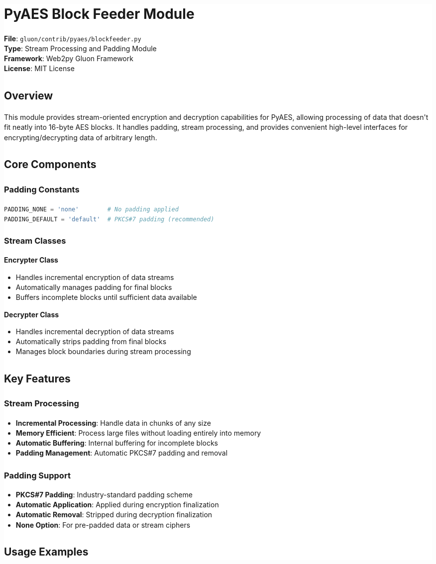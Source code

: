 # PyAES Block Feeder Module

**File**: `gluon/contrib/pyaes/blockfeeder.py`  
**Type**: Stream Processing and Padding Module  
**Framework**: Web2py Gluon Framework  
**License**: MIT License

## Overview

This module provides stream-oriented encryption and decryption capabilities for PyAES, allowing processing of data that doesn't fit neatly into 16-byte AES blocks. It handles padding, stream processing, and provides convenient high-level interfaces for encrypting/decrypting data of arbitrary length.

## Core Components

### Padding Constants
```python
PADDING_NONE = 'none'        # No padding applied
PADDING_DEFAULT = 'default'  # PKCS#7 padding (recommended)
```

### Stream Classes

**Encrypter Class**
- Handles incremental encryption of data streams
- Automatically manages padding for final blocks
- Buffers incomplete blocks until sufficient data available

**Decrypter Class**  
- Handles incremental decryption of data streams
- Automatically strips padding from final blocks
- Manages block boundaries during stream processing

## Key Features

### Stream Processing
- **Incremental Processing**: Handle data in chunks of any size
- **Memory Efficient**: Process large files without loading entirely into memory
- **Automatic Buffering**: Internal buffering for incomplete blocks
- **Padding Management**: Automatic PKCS#7 padding and removal

### Padding Support
- **PKCS#7 Padding**: Industry-standard padding scheme
- **Automatic Application**: Applied during encryption finalization
- **Automatic Removal**: Stripped during decryption finalization
- **None Option**: For pre-padded data or stream ciphers

## Usage Examples
